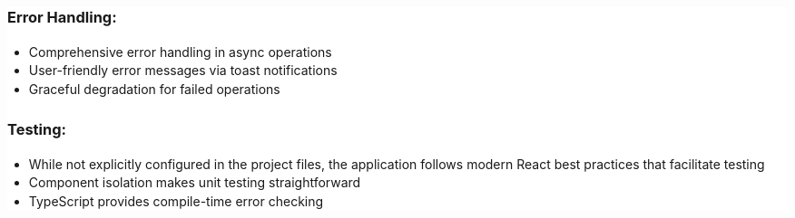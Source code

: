 ### Error Handling:
- Comprehensive error handling in async operations
- User-friendly error messages via toast notifications
- Graceful degradation for failed operations

### Testing:
- While not explicitly configured in the project files, the application follows modern React best practices that facilitate testing
- Component isolation makes unit testing straightforward
- TypeScript provides compile-time error checking